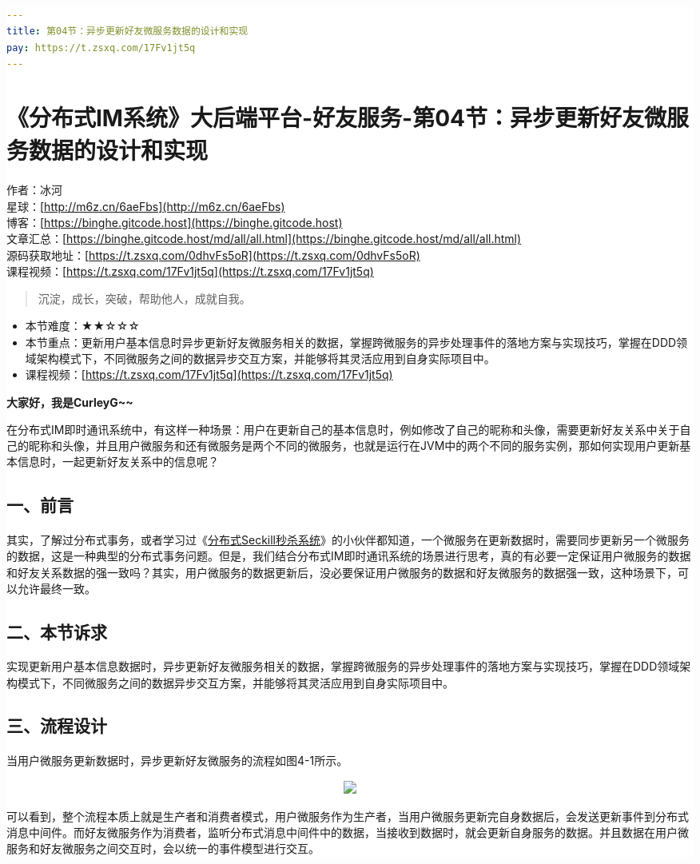 ```yaml
---
title: 第04节：异步更新好友微服务数据的设计和实现
pay: https://t.zsxq.com/17Fv1jt5q
---
```


# 《分布式IM系统》大后端平台-好友服务-第04节：异步更新好友微服务数据的设计和实现

作者：冰河
<br/>星球：[http://m6z.cn/6aeFbs](http://m6z.cn/6aeFbs)
<br/>博客：[https://binghe.gitcode.host](https://binghe.gitcode.host)
<br/>文章汇总：[https://binghe.gitcode.host/md/all/all.html](https://binghe.gitcode.host/md/all/all.html)
<br/>源码获取地址：[https://t.zsxq.com/0dhvFs5oR](https://t.zsxq.com/0dhvFs5oR)
<br/>课程视频：[https://t.zsxq.com/17Fv1jt5q](https://t.zsxq.com/17Fv1jt5q)

> 沉淀，成长，突破，帮助他人，成就自我。

* 本节难度：★★☆☆☆
* 本节重点：更新用户基本信息时异步更新好友微服务相关的数据，掌握跨微服务的异步处理事件的落地方案与实现技巧，掌握在DDD领域架构模式下，不同微服务之间的数据异步交互方案，并能够将其灵活应用到自身实际项目中。
* 课程视频：[https://t.zsxq.com/17Fv1jt5q](https://t.zsxq.com/17Fv1jt5q)

**大家好，我是CurleyG~~**

在分布式IM即时通讯系统中，有这样一种场景：用户在更新自己的基本信息时，例如修改了自己的昵称和头像，需要更新好友关系中关于自己的昵称和头像，并且用户微服务和还有微服务是两个不同的微服务，也就是运行在JVM中的两个不同的服务实例，那如何实现用户更新基本信息时，一起更新好友关系中的信息呢？

## 一、前言

其实，了解过分布式事务，或者学习过《[分布式Seckill秒杀系统](https://articles.zsxq.com/id_nv9b1dwaufpt.html)》的小伙伴都知道，一个微服务在更新数据时，需要同步更新另一个微服务的数据，这是一种典型的分布式事务问题。但是，我们结合分布式IM即时通讯系统的场景进行思考，真的有必要一定保证用户微服务的数据和好友关系数据的强一致吗？其实，用户微服务的数据更新后，没必要保证用户微服务的数据和好友微服务的数据强一致，这种场景下，可以允许最终一致。

## 二、本节诉求

实现更新用户基本信息数据时，异步更新好友微服务相关的数据，掌握跨微服务的异步处理事件的落地方案与实现技巧，掌握在DDD领域架构模式下，不同微服务之间的数据异步交互方案，并能够将其灵活应用到自身实际项目中。

## 三、流程设计

当用户微服务更新数据时，异步更新好友微服务的流程如图4-1所示。

<div align="center">
    <img src="https://binghe.gitcode.host/images/project/im/2024-01-16-001.png?raw=true" width="70%">
    <br/>
</div>

可以看到，整个流程本质上就是生产者和消费者模式，用户微服务作为生产者，当用户微服务更新完自身数据后，会发送更新事件到分布式消息中间件。而好友微服务作为消费者，监听分布式消息中间件中的数据，当接收到数据时，就会更新自身服务的数据。并且数据在用户微服务和好友微服务之间交互时，会以统一的事件模型进行交互。
